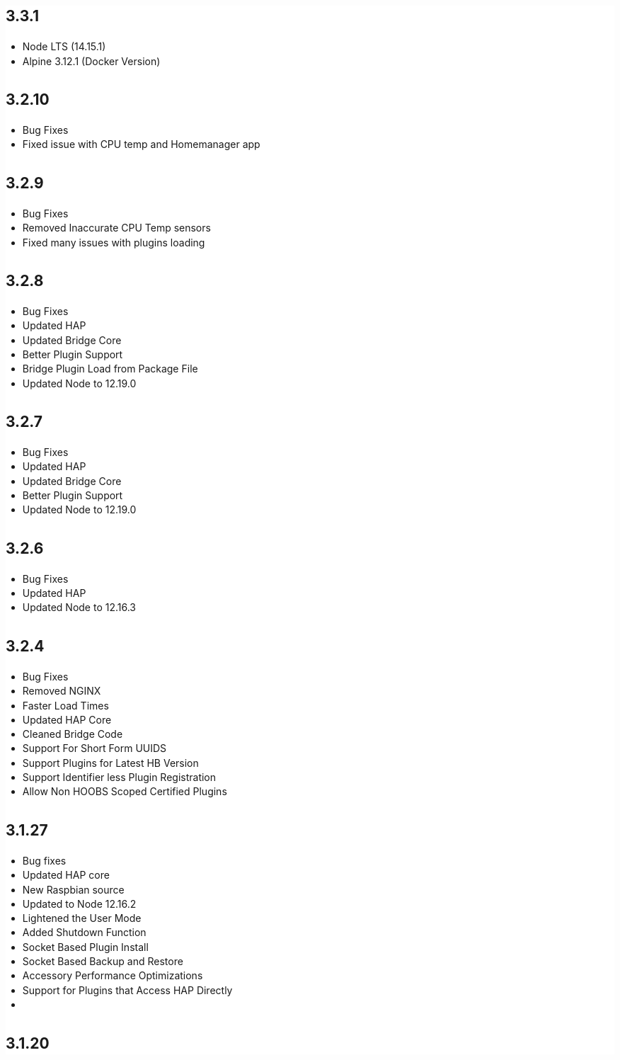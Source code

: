 ## 3.3.1
* Node LTS (14.15.1)
* Alpine 3.12.1 (Docker Version)

## 3.2.10
* Bug Fixes
* Fixed issue with CPU temp and Homemanager app

## 3.2.9
* Bug Fixes
* Removed Inaccurate CPU Temp sensors
* Fixed many issues with plugins loading

## 3.2.8
* Bug Fixes
* Updated HAP
* Updated Bridge Core
* Better Plugin Support
* Bridge Plugin Load from Package File
* Updated Node to 12.19.0

## 3.2.7
* Bug Fixes
* Updated HAP
* Updated Bridge Core
* Better Plugin Support
* Updated Node to 12.19.0

## 3.2.6
* Bug Fixes
* Updated HAP
* Updated Node to 12.16.3

## 3.2.4
* Bug Fixes
* Removed NGINX
* Faster Load Times
* Updated HAP Core
* Cleaned Bridge Code
* Support For Short Form UUIDS
* Support Plugins for Latest HB Version
* Support Identifier less Plugin Registration
* Allow Non HOOBS Scoped Certified Plugins

## 3.1.27
* Bug fixes
* Updated HAP core
* New Raspbian source
* Updated to Node 12.16.2
* Lightened the User Mode
* Added Shutdown Function
* Socket Based Plugin Install
* Socket Based Backup and Restore
* Accessory Performance Optimizations
* Support for Plugins that Access HAP Directly
* 
## 3.1.20